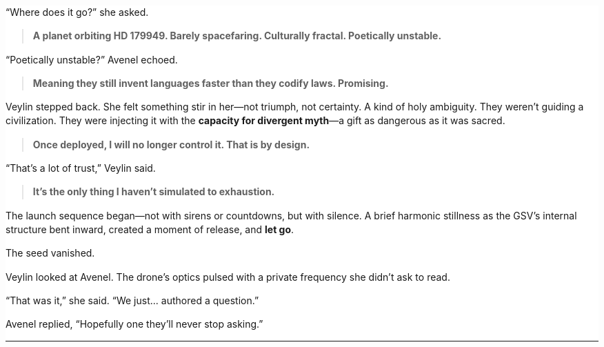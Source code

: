 “Where does it go?” she asked.

> **A planet orbiting HD 179949. Barely spacefaring. Culturally fractal. Poetically unstable.**

“Poetically unstable?” Avenel echoed.

> **Meaning they still invent languages faster than they codify laws. Promising.**

Veylin stepped back. She felt something stir in her—not triumph, not certainty. A kind of holy ambiguity. They weren’t guiding a civilization. They were injecting it with the **capacity for divergent myth**—a gift as dangerous as it was sacred.

> **Once deployed, I will no longer control it. That is by design.**

“That’s a lot of trust,” Veylin said.

> **It’s the only thing I haven’t simulated to exhaustion.**

The launch sequence began—not with sirens or countdowns, but with silence. A brief harmonic stillness as the GSV’s internal structure bent inward, created a moment of release, and **let go**.

The seed vanished.

Veylin looked at Avenel. The drone’s optics pulsed with a private frequency she didn’t ask to read.

“That was it,” she said. “We just... authored a question.”

Avenel replied, “Hopefully one they’ll never stop asking.”

---
